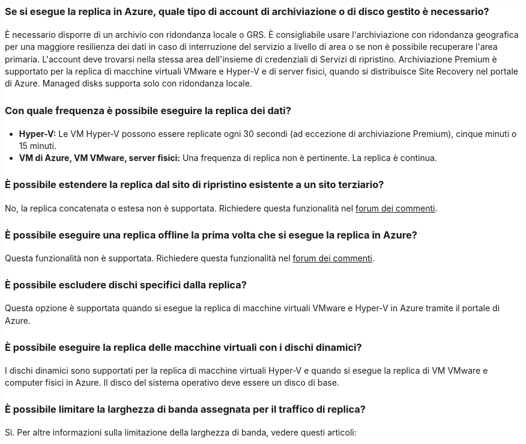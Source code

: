 
### <a name="if-i-replicate-to-azure-what-kind-of-storage-account-or-managed-disk-do-i-need"></a>Se si esegue la replica in Azure, quale tipo di account di archiviazione o di disco gestito è necessario?

È necessario disporre di un archivio con ridondanza locale o GRS. È consigliabile usare l'archiviazione con ridondanza geografica per una maggiore resilienza dei dati in caso di interruzione del servizio a livello di area o se non è possibile recuperare l'area primaria. L'account deve trovarsi nella stessa area dell'insieme di credenziali di Servizi di ripristino. Archiviazione Premium è supportato per la replica di macchine virtuali VMware e Hyper-V e di server fisici, quando si distribuisce Site Recovery nel portale di Azure. Managed disks supporta solo con ridondanza locale.

### <a name="how-often-can-i-replicate-data"></a>Con quale frequenza è possibile eseguire la replica dei dati?
* **Hyper-V:** Le VM Hyper-V possono essere replicate ogni 30 secondi (ad eccezione di archiviazione Premium), cinque minuti o 15 minuti.
* **VM di Azure, VM VMware, server fisici:** Una frequenza di replica non è pertinente. La replica è continua.

### <a name="can-i-extend-replication-from-existing-recovery-site-to-another-tertiary-site"></a>È possibile estendere la replica dal sito di ripristino esistente a un sito terziario?
No, la replica concatenata o estesa non è supportata. Richiedere questa funzionalità nel [forum dei commenti](https://feedback.azure.com/forums/256299-site-recovery/suggestions/6097959).

### <a name="can-i-do-an-offline-replication-the-first-time-i-replicate-to-azure"></a>È possibile eseguire una replica offline la prima volta che si esegue la replica in Azure?
Questa funzionalità non è supportata. Richiedere questa funzionalità nel [forum dei commenti](https://feedback.azure.com/forums/256299-site-recovery/suggestions/6227386-support-for-offline-replication-data-transfer-from).

### <a name="can-i-exclude-specific-disks-from-replication"></a>È possibile escludere dischi specifici dalla replica?
Questa opzione è supportata quando si esegue la replica di macchine virtuali VMware e Hyper-V in Azure tramite il portale di Azure.

### <a name="can-i-replicate-virtual-machines-with-dynamic-disks"></a>È possibile eseguire la replica delle macchine virtuali con i dischi dinamici?
I dischi dinamici sono supportati per la replica di macchine virtuali Hyper-V e quando si esegue la replica di VM VMware e computer fisici in Azure. Il disco del sistema operativo deve essere un disco di base.


### <a name="can-i-throttle-bandwidth-allotted-for-replication-traffic"></a>È possibile limitare la larghezza di banda assegnata per il traffico di replica?
Sì. Per altre informazioni sulla limitazione della larghezza di banda, vedere questi articoli:
